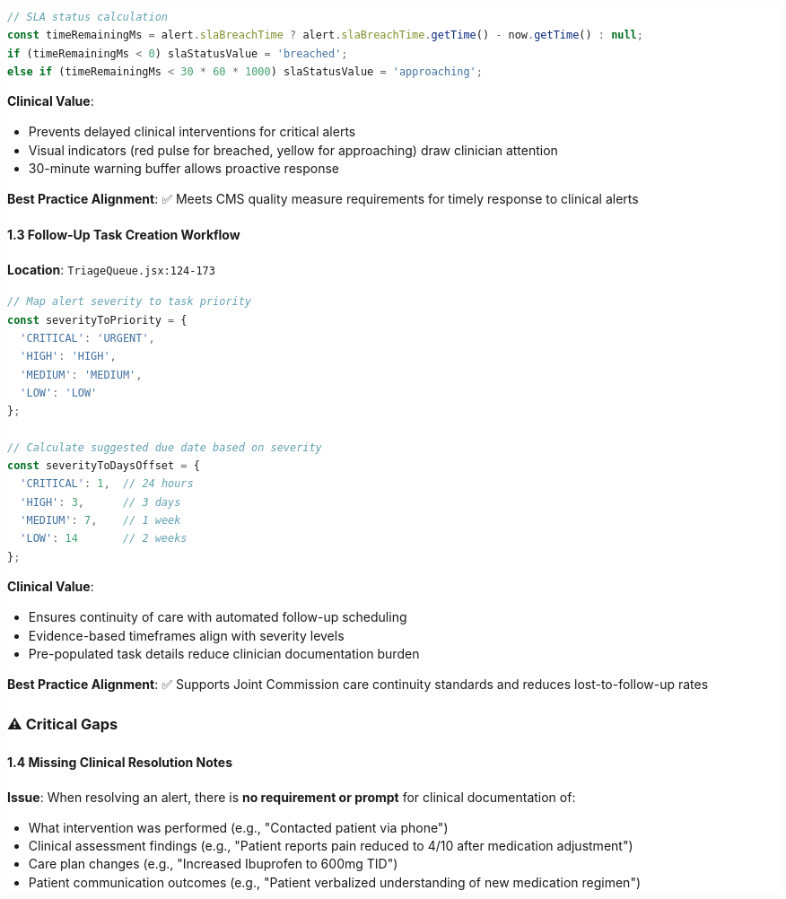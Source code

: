 ```javascript
// SLA status calculation
const timeRemainingMs = alert.slaBreachTime ? alert.slaBreachTime.getTime() - now.getTime() : null;
if (timeRemainingMs < 0) slaStatusValue = 'breached';
else if (timeRemainingMs < 30 * 60 * 1000) slaStatusValue = 'approaching';
```

**Clinical Value**:
- Prevents delayed clinical interventions for critical alerts
- Visual indicators (red pulse for breached, yellow for approaching) draw clinician attention
- 30-minute warning buffer allows proactive response

**Best Practice Alignment**: ✅ Meets CMS quality measure requirements for timely response to clinical alerts

#### 1.3 Follow-Up Task Creation Workflow
**Location**: `TriageQueue.jsx:124-173`

```javascript
// Map alert severity to task priority
const severityToPriority = {
  'CRITICAL': 'URGENT',
  'HIGH': 'HIGH',
  'MEDIUM': 'MEDIUM',
  'LOW': 'LOW'
};

// Calculate suggested due date based on severity
const severityToDaysOffset = {
  'CRITICAL': 1,  // 24 hours
  'HIGH': 3,      // 3 days
  'MEDIUM': 7,    // 1 week
  'LOW': 14       // 2 weeks
};
```

**Clinical Value**:
- Ensures continuity of care with automated follow-up scheduling
- Evidence-based timeframes align with severity levels
- Pre-populated task details reduce clinician documentation burden

**Best Practice Alignment**: ✅ Supports Joint Commission care continuity standards and reduces lost-to-follow-up rates

### ⚠️ Critical Gaps

#### 1.4 Missing Clinical Resolution Notes
**Issue**: When resolving an alert, there is **no requirement or prompt** for clinical documentation of:
- What intervention was performed (e.g., "Contacted patient via phone")
- Clinical assessment findings (e.g., "Patient reports pain reduced to 4/10 after medication adjustment")
- Care plan changes (e.g., "Increased Ibuprofen to 600mg TID")
- Patient communication outcomes (e.g., "Patient verbalized understanding of new medication regimen")
